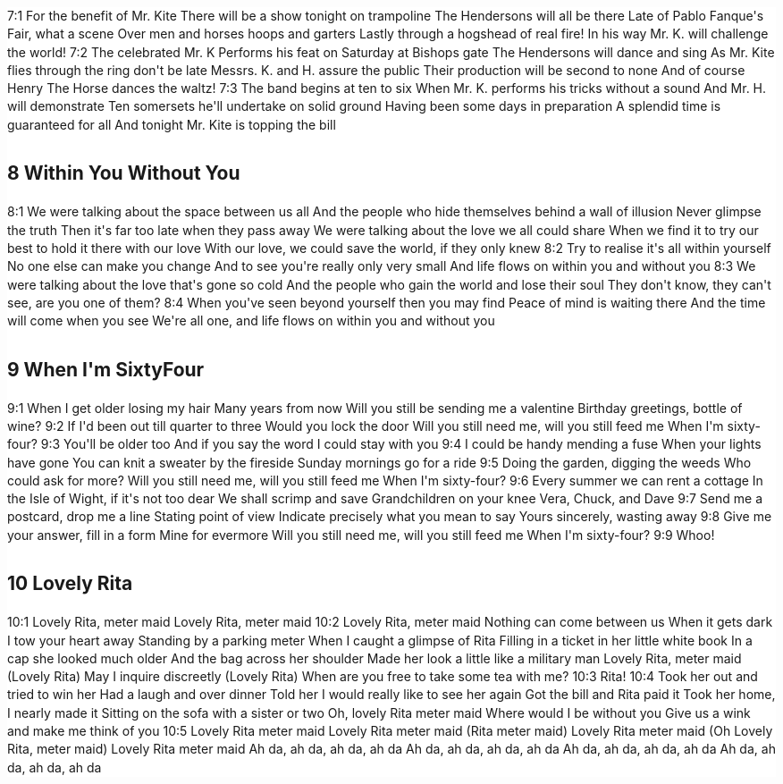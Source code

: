 7:1 For the benefit of Mr. Kite There will be a show tonight on trampoline The Hendersons will all be there Late of Pablo Fanque's Fair, what a scene Over men and horses hoops and garters Lastly through a hogshead of real fire! In his way Mr. K. will challenge the world!
7:2 The celebrated Mr. K Performs his feat on Saturday at Bishops gate The Hendersons will dance and sing As Mr. Kite flies through the ring don't be late Messrs. K. and H. assure the public Their production will be second to none And of course Henry The Horse dances the waltz!
7:3 The band begins at ten to six When Mr. K. performs his tricks without a sound And Mr. H. will demonstrate Ten somersets he'll undertake on solid ground Having been some days in preparation A splendid time is guaranteed for all And tonight Mr. Kite is topping the bill



## 8 Within You Without You 

8:1 We were talking about the space between us all And the people who hide themselves behind a wall of illusion Never glimpse the truth Then it's far too late when they pass away We were talking about the love we all could share When we find it to try our best to hold it there with our love With our love, we could save the world, if they only knew
8:2 Try to realise it's all within yourself No one else can make you change And to see you're really only very small And life flows on within you and without you
8:3 We were talking about the love that's gone so cold And the people who gain the world and lose their soul They don't know, they can't see, are you one of them?
8:4 When you've seen beyond yourself then you may find Peace of mind is waiting there And the time will come when you see We're all one, and life flows on within you and without you



## 9 When I'm SixtyFour 

9:1 When I get older losing my hair Many years from now Will you still be sending me a valentine Birthday greetings, bottle of wine?
9:2 If I'd been out till quarter to three Would you lock the door Will you still need me, will you still feed me When I'm sixty-four?
9:3 You'll be older too And if you say the word I could stay with you
9:4 I could be handy mending a fuse When your lights have gone You can knit a sweater by the fireside Sunday mornings go for a ride
9:5 Doing the garden, digging the weeds Who could ask for more? Will you still need me, will you still feed me When I'm sixty-four?
9:6 Every summer we can rent a cottage In the Isle of Wight, if it's not too dear We shall scrimp and save Grandchildren on your knee Vera, Chuck, and Dave
9:7 Send me a postcard, drop me a line Stating point of view Indicate precisely what you mean to say Yours sincerely, wasting away
9:8 Give me your answer, fill in a form Mine for evermore Will you still need me, will you still feed me When I'm sixty-four?
9:9 Whoo!



## 10 Lovely Rita 

10:1 Lovely Rita, meter maid Lovely Rita, meter maid
10:2 Lovely Rita, meter maid Nothing can come between us When it gets dark I tow your heart away Standing by a parking meter When I caught a glimpse of Rita Filling in a ticket in her little white book In a cap she looked much older And the bag across her shoulder Made her look a little like a military man Lovely Rita, meter maid (Lovely Rita) May I inquire discreetly (Lovely Rita) When are you free to take some tea with me?
10:3 Rita!
10:4 Took her out and tried to win her Had a laugh and over dinner Told her I would really like to see her again Got the bill and Rita paid it Took her home, I nearly made it Sitting on the sofa with a sister or two Oh, lovely Rita meter maid Where would I be without you Give us a wink and make me think of you
10:5 Lovely Rita meter maid Lovely Rita meter maid (Rita meter maid) Lovely Rita meter maid (Oh Lovely Rita, meter maid) Lovely Rita meter maid Ah da, ah da, ah da, ah da Ah da, ah da, ah da, ah da Ah da, ah da, ah da, ah da Ah da, ah da, ah da, ah da
